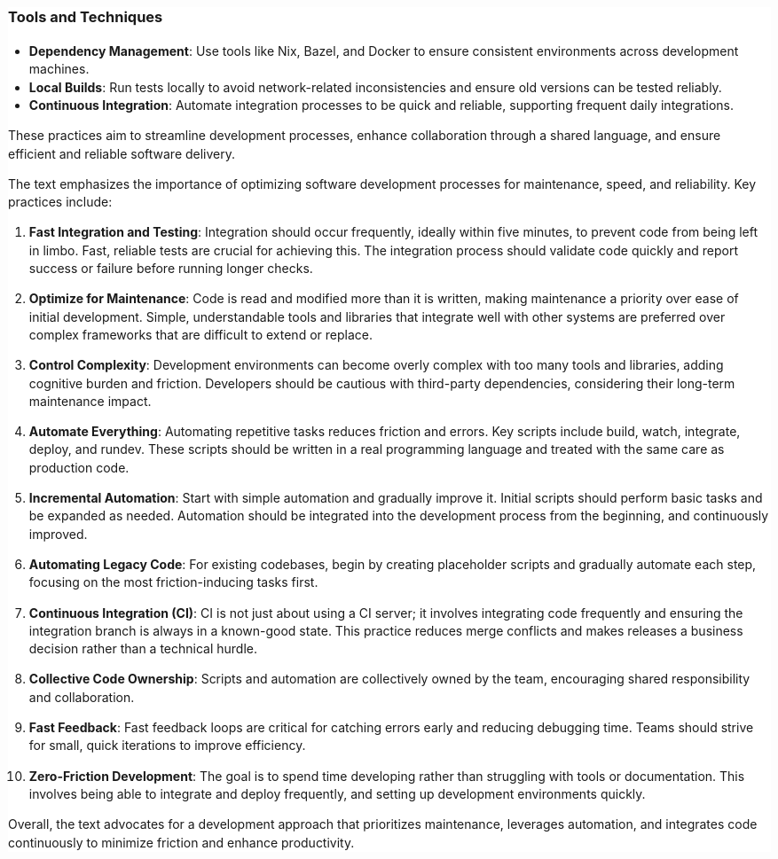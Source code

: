 ### Tools and Techniques
- **Dependency Management**: Use tools like Nix, Bazel, and Docker to ensure consistent environments across development machines.
- **Local Builds**: Run tests locally to avoid network-related inconsistencies and ensure old versions can be tested reliably.
- **Continuous Integration**: Automate integration processes to be quick and reliable, supporting frequent daily integrations.

These practices aim to streamline development processes, enhance collaboration through a shared language, and ensure efficient and reliable software delivery.



The text emphasizes the importance of optimizing software development processes for maintenance, speed, and reliability. Key practices include:

1. **Fast Integration and Testing**: Integration should occur frequently, ideally within five minutes, to prevent code from being left in limbo. Fast, reliable tests are crucial for achieving this. The integration process should validate code quickly and report success or failure before running longer checks.

2. **Optimize for Maintenance**: Code is read and modified more than it is written, making maintenance a priority over ease of initial development. Simple, understandable tools and libraries that integrate well with other systems are preferred over complex frameworks that are difficult to extend or replace.

3. **Control Complexity**: Development environments can become overly complex with too many tools and libraries, adding cognitive burden and friction. Developers should be cautious with third-party dependencies, considering their long-term maintenance impact.

4. **Automate Everything**: Automating repetitive tasks reduces friction and errors. Key scripts include build, watch, integrate, deploy, and rundev. These scripts should be written in a real programming language and treated with the same care as production code.

5. **Incremental Automation**: Start with simple automation and gradually improve it. Initial scripts should perform basic tasks and be expanded as needed. Automation should be integrated into the development process from the beginning, and continuously improved.

6. **Automating Legacy Code**: For existing codebases, begin by creating placeholder scripts and gradually automate each step, focusing on the most friction-inducing tasks first.

7. **Continuous Integration (CI)**: CI is not just about using a CI server; it involves integrating code frequently and ensuring the integration branch is always in a known-good state. This practice reduces merge conflicts and makes releases a business decision rather than a technical hurdle.

8. **Collective Code Ownership**: Scripts and automation are collectively owned by the team, encouraging shared responsibility and collaboration.

9. **Fast Feedback**: Fast feedback loops are critical for catching errors early and reducing debugging time. Teams should strive for small, quick iterations to improve efficiency.

10. **Zero-Friction Development**: The goal is to spend time developing rather than struggling with tools or documentation. This involves being able to integrate and deploy frequently, and setting up development environments quickly.

Overall, the text advocates for a development approach that prioritizes maintenance, leverages automation, and integrates code continuously to minimize friction and enhance productivity.
